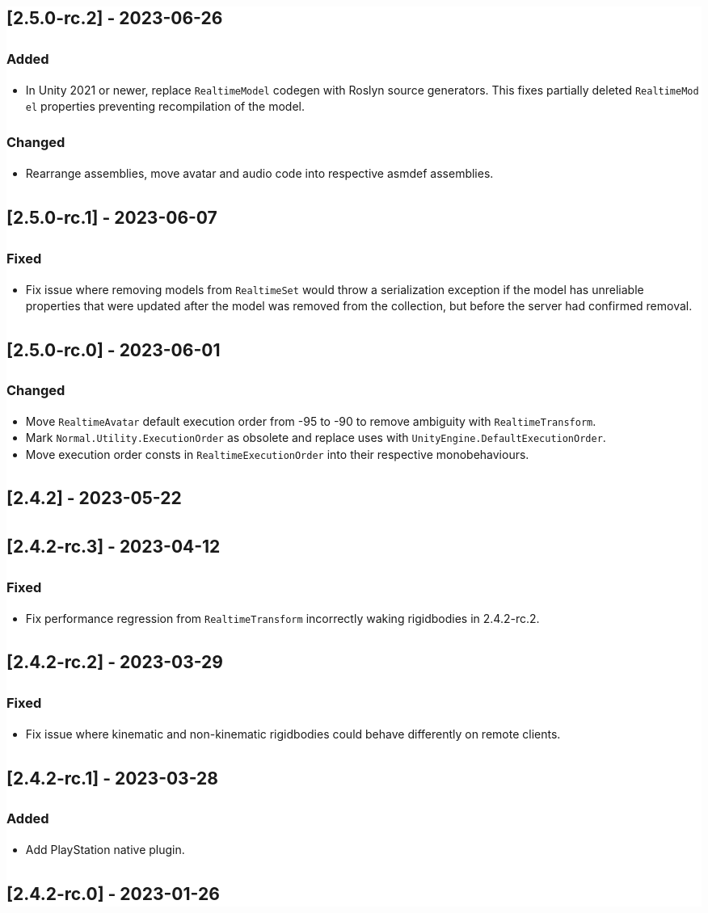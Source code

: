 ## [2.5.0-rc.2] - 2023-06-26

### Added
- In Unity 2021 or newer, replace `RealtimeModel` codegen with Roslyn source generators. This fixes partially deleted `RealtimeModel` properties preventing recompilation of the model.

### Changed
- Rearrange assemblies, move avatar and audio code into respective asmdef assemblies.

## [2.5.0-rc.1] - 2023-06-07

### Fixed
- Fix issue where removing models from `RealtimeSet` would throw a serialization exception if the model has unreliable properties that were updated after the model was removed from the collection, but before the server had confirmed removal.

## [2.5.0-rc.0] - 2023-06-01

### Changed
- Move `RealtimeAvatar` default execution order from -95 to -90 to remove ambiguity with `RealtimeTransform`.
- Mark `Normal.Utility.ExecutionOrder` as obsolete and replace uses with `UnityEngine.DefaultExecutionOrder`.
- Move execution order consts in `RealtimeExecutionOrder` into their respective monobehaviours.

## [2.4.2]      - 2023-05-22
## [2.4.2-rc.3] - 2023-04-12

### Fixed
- Fix performance regression from `RealtimeTransform` incorrectly waking rigidbodies in 2.4.2-rc.2.

## [2.4.2-rc.2] - 2023-03-29

### Fixed
- Fix issue where kinematic and non-kinematic rigidbodies could behave differently on remote clients.

## [2.4.2-rc.1] - 2023-03-28

### Added
- Add PlayStation native plugin.

## [2.4.2-rc.0] - 2023-01-26
